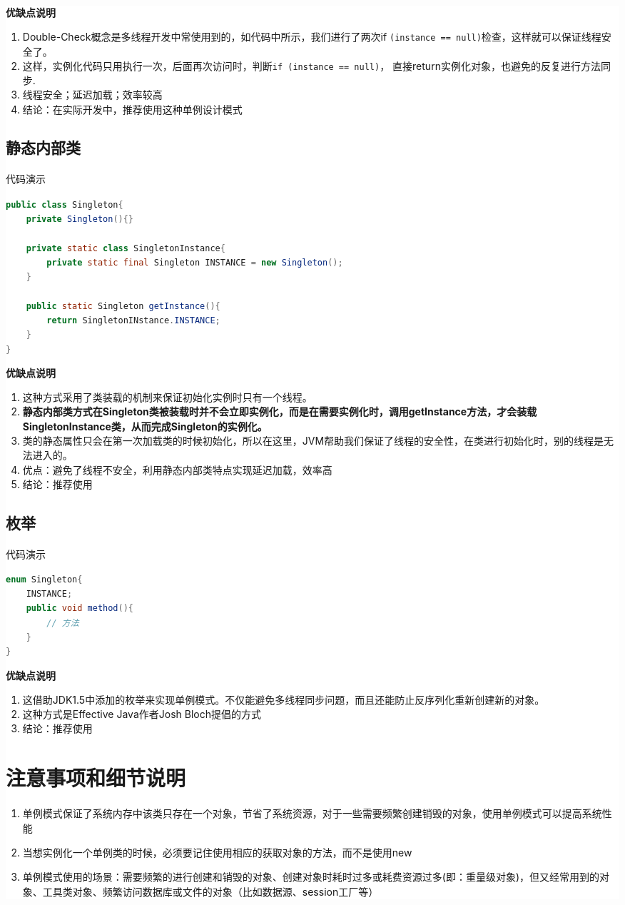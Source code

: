 **优缺点说明**
1. Double-Check概念是多线程开发中常使用到的，如代码中所示，我们进行了两次if `(instance == null)`检查，这样就可以保证线程安全了。 
2. 这样，实例化代码只用执行一次，后面再次访问时，判断`if (instance == null)`， 直接return实例化对象，也避免的反复进行方法同步. 
3. 线程安全；延迟加载；效率较高 
4. 结论：在实际开发中，推荐使用这种单例设计模式

## 静态内部类

代码演示
```java
public class Singleton{
	private Singleton(){}

	private static class SingletonInstance{
		private static final Singleton INSTANCE = new Singleton();
	}

	public static Singleton getInstance(){
		return SingletonINstance.INSTANCE;
	}
}
```

**优缺点说明**
1. 这种方式采用了类装载的机制来保证初始化实例时只有一个线程。 
2. **静态内部类方式在Singleton类被装载时并不会立即实例化，而是在需要实例化时，调用getInstance方法，才会装载SingletonInstance类，从而完成Singleton的实例化。**
3. 类的静态属性只会在第一次加载类的时候初始化，所以在这里，JVM帮助我们保证了线程的安全性，在类进行初始化时，别的线程是无法进入的。 
4. 优点：避免了线程不安全，利用静态内部类特点实现延迟加载，效率高 
5. 结论：推荐使用

## 枚举

代码演示

```java
enum Singleton{
	INSTANCE;
	public void method(){
		// 方法
	}
}
```

**优缺点说明**
1. 这借助JDK1.5中添加的枚举来实现单例模式。不仅能避免多线程同步问题，而且还能防止反序列化重新创建新的对象。 
2. 这种方式是Effective Java作者Josh Bloch提倡的方式 
3. 结论：推荐使用

# 注意事项和细节说明

1. 单例模式保证了系统内存中该类只存在一个对象，节省了系统资源，对于一些需要频繁创建销毁的对象，使用单例模式可以提高系统性能

2. 当想实例化一个单例类的时候，必须要记住使用相应的获取对象的方法，而不是使用new 

3. 单例模式使用的场景：需要频繁的进行创建和销毁的对象、创建对象时耗时过多或耗费资源过多(即：重量级对象)，但又经常用到的对象、工具类对象、频繁访问数据库或文件的对象（比如数据源、session工厂等）